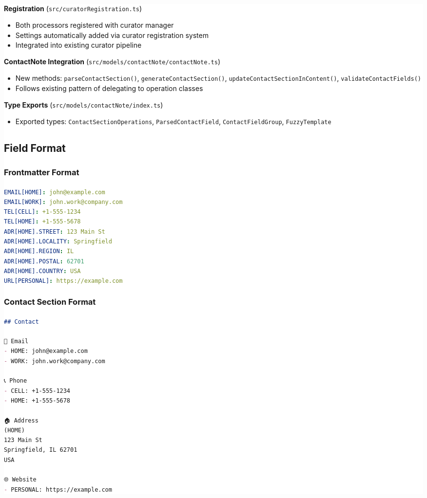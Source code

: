 **Registration** (`src/curatorRegistration.ts`)
- Both processors registered with curator manager
- Settings automatically added via curator registration system
- Integrated into existing curator pipeline

**ContactNote Integration** (`src/models/contactNote/contactNote.ts`)
- New methods: `parseContactSection()`, `generateContactSection()`, `updateContactSectionInContent()`, `validateContactFields()`
- Follows existing pattern of delegating to operation classes

**Type Exports** (`src/models/contactNote/index.ts`)
- Exported types: `ContactSectionOperations`, `ParsedContactField`, `ContactFieldGroup`, `FuzzyTemplate`

## Field Format

### Frontmatter Format
```yaml
EMAIL[HOME]: john@example.com
EMAIL[WORK]: john.work@company.com
TEL[CELL]: +1-555-1234
TEL[HOME]: +1-555-5678
ADR[HOME].STREET: 123 Main St
ADR[HOME].LOCALITY: Springfield
ADR[HOME].REGION: IL
ADR[HOME].POSTAL: 62701
ADR[HOME].COUNTRY: USA
URL[PERSONAL]: https://example.com
```

### Contact Section Format
```markdown
## Contact

📧 Email
- HOME: john@example.com
- WORK: john.work@company.com

📞 Phone
- CELL: +1-555-1234
- HOME: +1-555-5678

🏠 Address
(HOME)
123 Main St
Springfield, IL 62701
USA

🌐 Website
- PERSONAL: https://example.com
```
